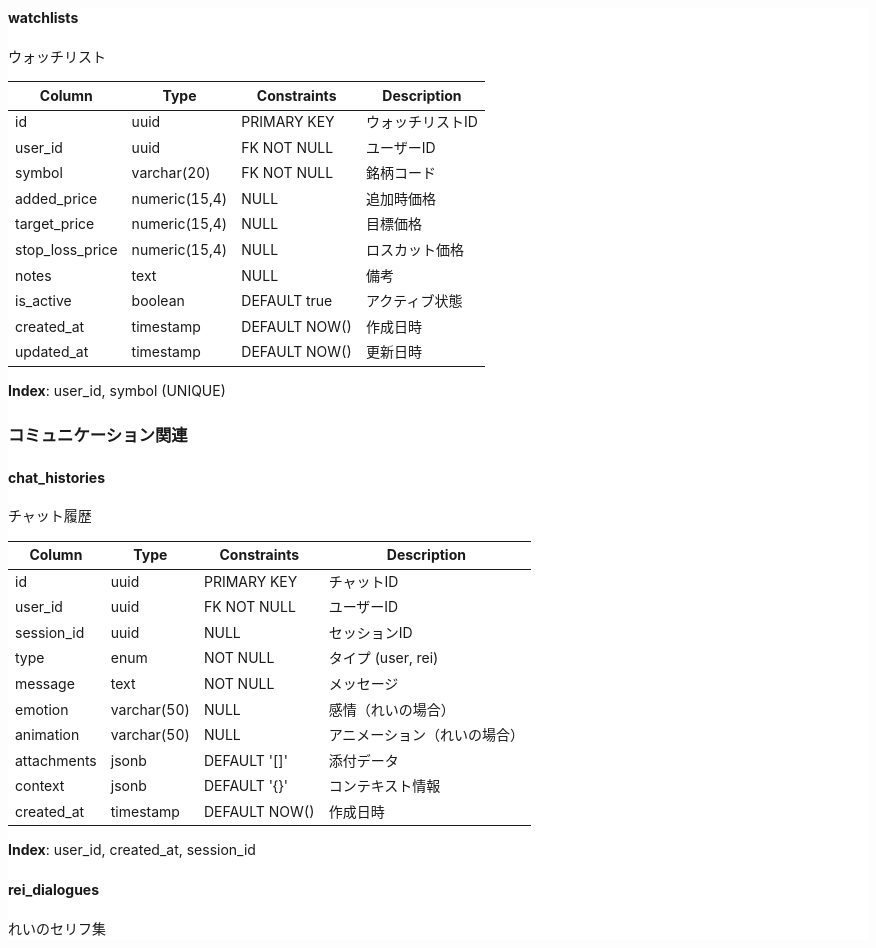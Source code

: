 #### watchlists
ウォッチリスト

| Column | Type | Constraints | Description |
|--------|------|-------------|-------------|
| id | uuid | PRIMARY KEY | ウォッチリストID |
| user_id | uuid | FK NOT NULL | ユーザーID |
| symbol | varchar(20) | FK NOT NULL | 銘柄コード |
| added_price | numeric(15,4) | NULL | 追加時価格 |
| target_price | numeric(15,4) | NULL | 目標価格 |
| stop_loss_price | numeric(15,4) | NULL | ロスカット価格 |
| notes | text | NULL | 備考 |
| is_active | boolean | DEFAULT true | アクティブ状態 |
| created_at | timestamp | DEFAULT NOW() | 作成日時 |
| updated_at | timestamp | DEFAULT NOW() | 更新日時 |

**Index**: user_id, symbol (UNIQUE)

### コミュニケーション関連

#### chat_histories
チャット履歴

| Column | Type | Constraints | Description |
|--------|------|-------------|-------------|
| id | uuid | PRIMARY KEY | チャットID |
| user_id | uuid | FK NOT NULL | ユーザーID |
| session_id | uuid | NULL | セッションID |
| type | enum | NOT NULL | タイプ (user, rei) |
| message | text | NOT NULL | メッセージ |
| emotion | varchar(50) | NULL | 感情（れいの場合） |
| animation | varchar(50) | NULL | アニメーション（れいの場合） |
| attachments | jsonb | DEFAULT '[]' | 添付データ |
| context | jsonb | DEFAULT '{}' | コンテキスト情報 |
| created_at | timestamp | DEFAULT NOW() | 作成日時 |

**Index**: user_id, created_at, session_id

#### rei_dialogues
れいのセリフ集
